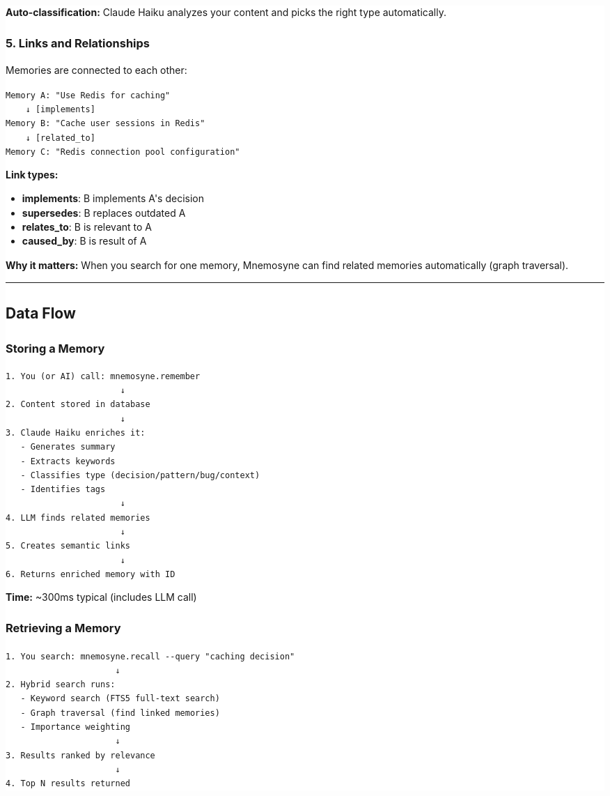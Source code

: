 **Auto-classification:**
Claude Haiku analyzes your content and picks the right type automatically.

### 5. Links and Relationships

Memories are connected to each other:

```
Memory A: "Use Redis for caching"
    ↓ [implements]
Memory B: "Cache user sessions in Redis"
    ↓ [related_to]
Memory C: "Redis connection pool configuration"
```

**Link types:**
- **implements**: B implements A's decision
- **supersedes**: B replaces outdated A
- **relates_to**: B is relevant to A
- **caused_by**: B is result of A

**Why it matters:**
When you search for one memory, Mnemosyne can find related memories automatically (graph traversal).

---

## Data Flow

### Storing a Memory

```
1. You (or AI) call: mnemosyne.remember
                       ↓
2. Content stored in database
                       ↓
3. Claude Haiku enriches it:
   - Generates summary
   - Extracts keywords
   - Classifies type (decision/pattern/bug/context)
   - Identifies tags
                       ↓
4. LLM finds related memories
                       ↓
5. Creates semantic links
                       ↓
6. Returns enriched memory with ID
```

**Time:** ~300ms typical (includes LLM call)

### Retrieving a Memory

```
1. You search: mnemosyne.recall --query "caching decision"
                      ↓
2. Hybrid search runs:
   - Keyword search (FTS5 full-text search)
   - Graph traversal (find linked memories)
   - Importance weighting
                      ↓
3. Results ranked by relevance
                      ↓
4. Top N results returned
```
